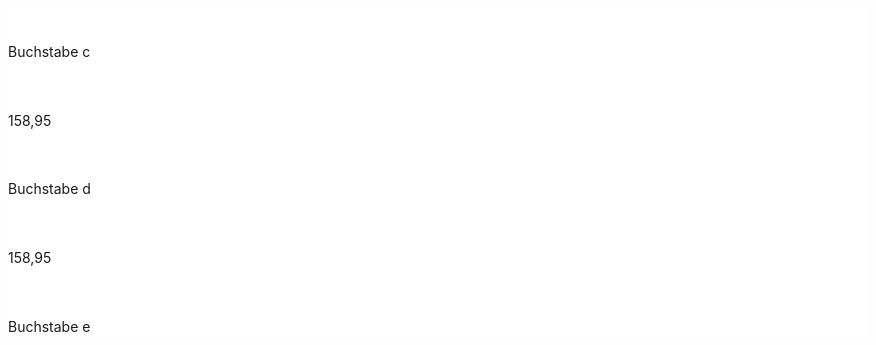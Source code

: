 <td style>

 

</td>

<td style>

Buchstabe c

</td>

<td style>

 

</td>

<td style align="right">

158,95

</td>

</tr>

<tr>

<td style>

 

</td>

<td style>

Buchstabe d

</td>

<td style>

 

</td>

<td style align="right">

158,95

</td>

</tr>

<tr>

<td style>

 

</td>

<td style>

Buchstabe e

</td>

<td style>
